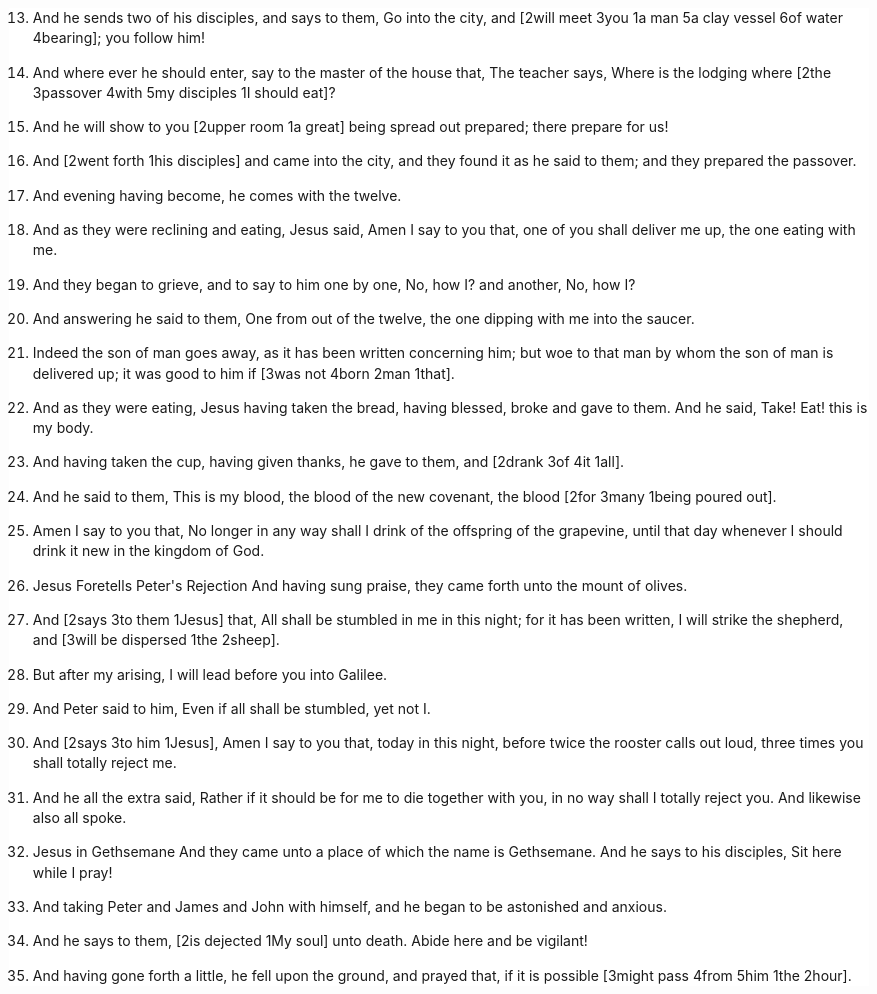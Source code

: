 13. And he sends two  of his disciples, and says to them, Go into the city, and [2will meet 3you 1a man 5a clay vessel 6of water 4bearing]; you follow him!

14. And where ever he should enter, say to the master of the house that, The teacher says, Where is the lodging where [2the 3passover 4with  5my disciples 1I should eat]?

15. And he will show to you [2upper room 1a great] being spread out prepared; there prepare for us!

16. And [2went forth  1his disciples] and came into the city, and they found it as he said to them; and they prepared the passover.

17. And evening having become, he comes with the twelve.

18. And as they were reclining and eating, Jesus said, Amen I say to you that, one of you shall deliver me up, the one eating with me.

19. And they began to grieve, and to say to him one by one, No, how I? and another, No, how I?

20. And answering he said to them, One from out of the twelve, the one dipping with me into the saucer.

21. Indeed the son  of man goes away, as it has been written concerning him; but woe to that man by whom the son  of man is delivered up; it was good to him if [3was not 4born  2man 1that].

22. And as they were eating, Jesus having taken the bread, having blessed, broke and gave to them. And he said, Take! Eat! this is  my body.

23. And having taken the cup, having given thanks, he gave to them, and [2drank 3of 4it 1all].

24. And he said to them, This is  my blood, the blood of the new covenant, the blood [2for 3many 1being poured out].

25. Amen I say to you that, No longer in any way shall I drink of the offspring of the grapevine, until  that day whenever I should drink it new in the kingdom  of God. 

26.  Jesus Foretells Peter's Rejection And having sung praise, they came forth unto the mount  of olives.

27. And [2says 3to them  1Jesus] that, All shall be stumbled in me in  this night; for it has been written, I will strike the shepherd, and [3will be dispersed 1the 2sheep].

28. But after  my arising, I will lead before you into  Galilee.

29. And Peter said to him, Even if all shall be stumbled, yet not I.

30. And [2says 3to him  1Jesus], Amen I say to you that, today in  this night, before  twice the rooster calls out loud, three times you shall totally reject me.

31. And he all the extra said, Rather if it should be for me to die together with you, in no way shall I totally reject you. And likewise also all spoke. 

32.  Jesus in Gethsemane And they came unto a place of which the name is Gethsemane. And he says to his disciples, Sit here while I pray!

33. And taking  Peter and  James and John with himself, and he began to be astonished and anxious.

34. And he says to them, [2is dejected  1My soul] unto death. Abide here and be vigilant!

35. And having gone forth a little, he fell upon the ground, and prayed that, if it is possible [3might pass 4from 5him 1the 2hour].
